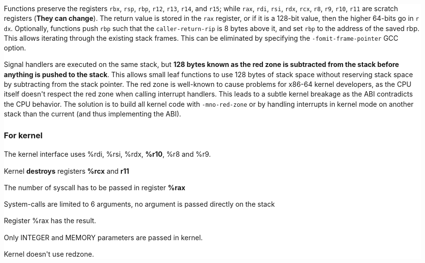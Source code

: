 Functions preserve the registers `rbx`, `rsp`, `rbp`, `r12`, `r13`, `r14`, and `r15`; while `rax`, `rdi`, `rsi`, `rdx`, `rcx`, `r8`, `r9`, `r10`, `r11` are scratch registers (**They can change**). The return value is stored in the `rax` register, or if it is a 128-bit value, then the higher 64-bits go in `rdx`. Optionally, functions push `rbp` such that the `caller-return-rip` is 8 bytes above it, and set `rbp` to the address of the saved rbp. This allows iterating through the  existing stack frames. This can be eliminated by specifying the `-fomit-frame-pointer` GCC option.

Signal handlers are executed on the same stack, but **128 bytes  known as the red zone is subtracted from the stack before anything is pushed to the stack**. This allows small leaf functions to use 128 bytes of stack space without reserving stack space by subtracting from the  stack pointer. The red zone is well-known to cause problems for x86-64  kernel developers, as the CPU itself doesn't respect the red zone when calling interrupt handlers. This leads to a subtle kernel breakage as the ABI contradicts the CPU behavior. The solution is to build all  kernel code with `-mno-red-zone` or by handling interrupts in kernel mode on another stack than the current (and thus implementing the ABI).

### For kernel

The kernel interface uses %rdi, %rsi, %rdx, **%r10**, %r8 and %r9.

Kernel **destroys** registers **%rcx** and **r11**

The number of syscall has to be passed in register **%rax**

System-calls are limited to 6 arguments, no argument is passed directly on the stack

Register %rax has the result.

Only INTEGER and MEMORY parameters are passed in kernel.

Kernel doesn't use redzone.

